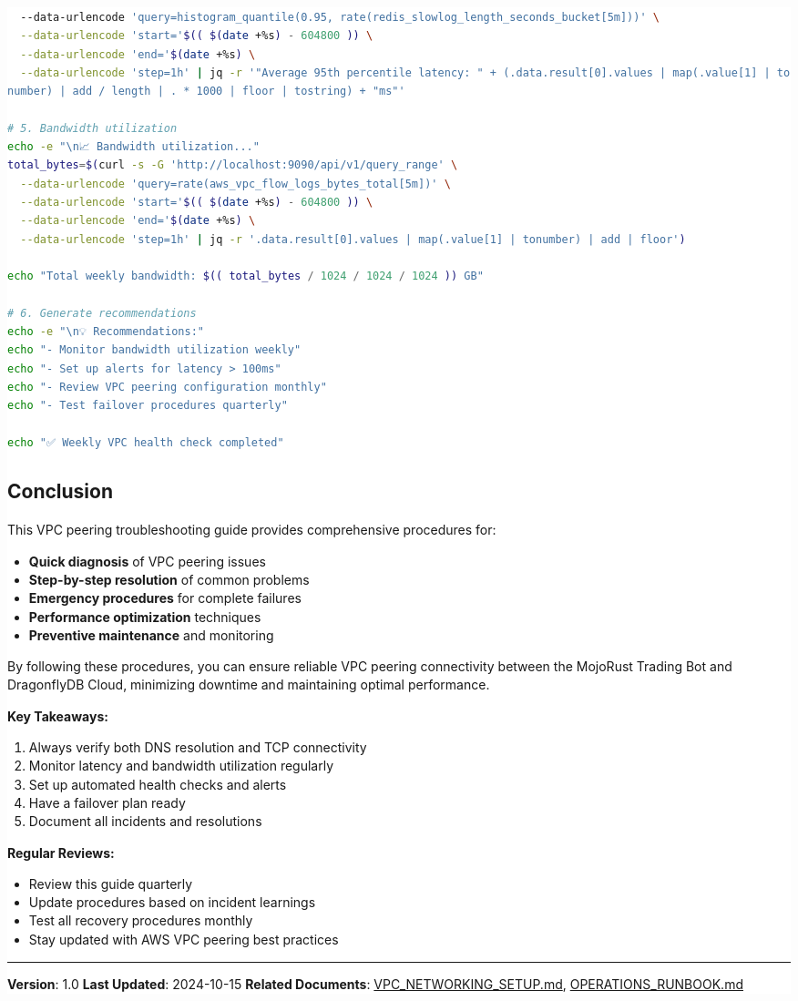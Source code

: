 ```bash
  --data-urlencode 'query=histogram_quantile(0.95, rate(redis_slowlog_length_seconds_bucket[5m]))' \
  --data-urlencode 'start='$(( $(date +%s) - 604800 )) \
  --data-urlencode 'end='$(date +%s) \
  --data-urlencode 'step=1h' | jq -r '"Average 95th percentile latency: " + (.data.result[0].values | map(.value[1] | tonumber) | add / length | . * 1000 | floor | tostring) + "ms"'

# 5. Bandwidth utilization
echo -e "\n📈 Bandwidth utilization..."
total_bytes=$(curl -s -G 'http://localhost:9090/api/v1/query_range' \
  --data-urlencode 'query=rate(aws_vpc_flow_logs_bytes_total[5m])' \
  --data-urlencode 'start='$(( $(date +%s) - 604800 )) \
  --data-urlencode 'end='$(date +%s) \
  --data-urlencode 'step=1h' | jq -r '.data.result[0].values | map(.value[1] | tonumber) | add | floor')

echo "Total weekly bandwidth: $(( total_bytes / 1024 / 1024 / 1024 )) GB"

# 6. Generate recommendations
echo -e "\n💡 Recommendations:"
echo "- Monitor bandwidth utilization weekly"
echo "- Set up alerts for latency > 100ms"
echo "- Review VPC peering configuration monthly"
echo "- Test failover procedures quarterly"

echo "✅ Weekly VPC health check completed"
```

## Conclusion

This VPC peering troubleshooting guide provides comprehensive procedures for:

- **Quick diagnosis** of VPC peering issues
- **Step-by-step resolution** of common problems
- **Emergency procedures** for complete failures
- **Performance optimization** techniques
- **Preventive maintenance** and monitoring

By following these procedures, you can ensure reliable VPC peering connectivity between the MojoRust Trading Bot and DragonflyDB Cloud, minimizing downtime and maintaining optimal performance.

**Key Takeaways:**
1. Always verify both DNS resolution and TCP connectivity
2. Monitor latency and bandwidth utilization regularly
3. Set up automated health checks and alerts
4. Have a failover plan ready
5. Document all incidents and resolutions

**Regular Reviews:**
- Review this guide quarterly
- Update procedures based on incident learnings
- Test all recovery procedures monthly
- Stay updated with AWS VPC peering best practices

---

**Version**: 1.0
**Last Updated**: 2024-10-15
**Related Documents**: [VPC_NETWORKING_SETUP.md](../VPC_NETWORKING_SETUP.md), [OPERATIONS_RUNBOOK.md](../OPERATIONS_RUNBOOK.md)